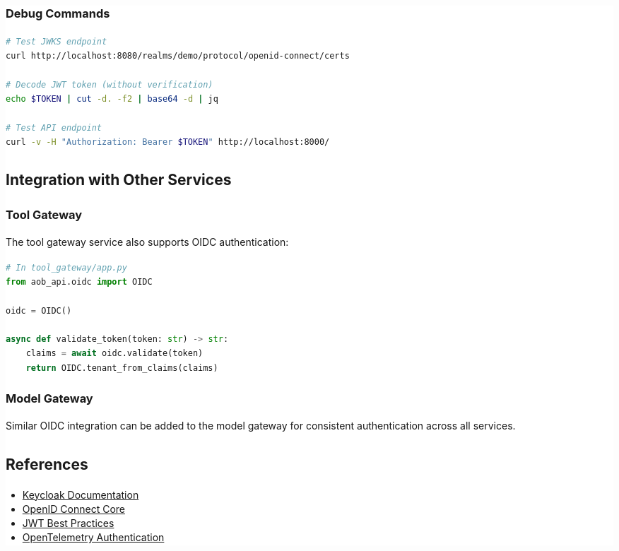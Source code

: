 ### Debug Commands
```bash
# Test JWKS endpoint
curl http://localhost:8080/realms/demo/protocol/openid-connect/certs

# Decode JWT token (without verification)
echo $TOKEN | cut -d. -f2 | base64 -d | jq

# Test API endpoint
curl -v -H "Authorization: Bearer $TOKEN" http://localhost:8000/
```

## Integration with Other Services

### Tool Gateway
The tool gateway service also supports OIDC authentication:
```python
# In tool_gateway/app.py
from aob_api.oidc import OIDC

oidc = OIDC()

async def validate_token(token: str) -> str:
    claims = await oidc.validate(token)
    return OIDC.tenant_from_claims(claims)
```

### Model Gateway
Similar OIDC integration can be added to the model gateway for consistent authentication across all services.

## References

- [Keycloak Documentation](https://www.keycloak.org/documentation)
- [OpenID Connect Core](https://openid.net/specs/openid-connect-core-1_0.html)
- [JWT Best Practices](https://tools.ietf.org/html/rfc8725)
- [OpenTelemetry Authentication](https://opentelemetry.io/docs/specs/otel/trace/semantic_conventions/attributes/)
